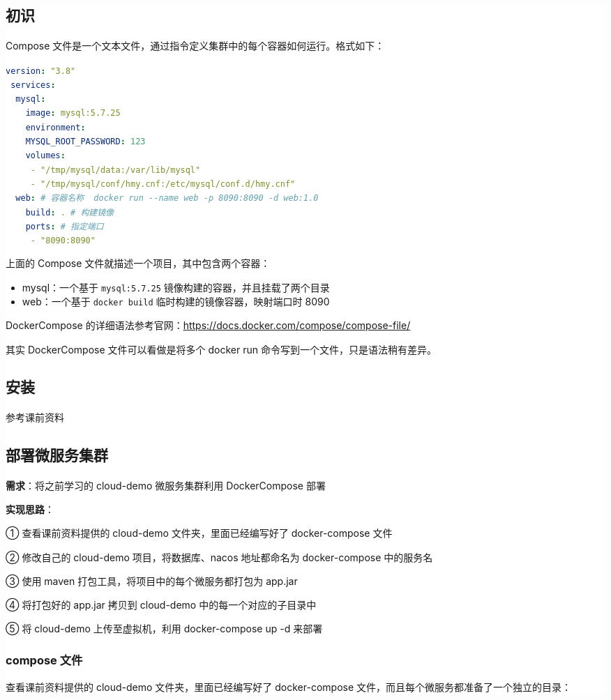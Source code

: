 ## 初识

Compose 文件是一个文本文件，通过指令定义集群中的每个容器如何运行。格式如下：

```yaml
version: "3.8"
 services:
  mysql:
    image: mysql:5.7.25
    environment:
    MYSQL_ROOT_PASSWORD: 123 
    volumes:
     - "/tmp/mysql/data:/var/lib/mysql"
     - "/tmp/mysql/conf/hmy.cnf:/etc/mysql/conf.d/hmy.cnf"
  web: # 容器名称  docker run --name web -p 8090:8090 -d web:1.0
    build: . # 构建镜像
    ports: # 指定端口
     - "8090:8090"
```

上面的 Compose 文件就描述一个项目，其中包含两个容器：

- mysql：一个基于 `mysql:5.7.25` 镜像构建的容器，并且挂载了两个目录
- web：一个基于 `docker build` 临时构建的镜像容器，映射端口时 8090

DockerCompose 的详细语法参考官网：https://docs.docker.com/compose/compose-file/

其实 DockerCompose 文件可以看做是将多个 docker run 命令写到一个文件，只是语法稍有差异。

## 安装

参考课前资料

## 部署微服务集群

<b>需求</b>：将之前学习的 cloud-demo 微服务集群利用 DockerCompose 部署

<b>实现思路</b>：

① 查看课前资料提供的 cloud-demo 文件夹，里面已经编写好了 docker-compose 文件

② 修改自己的 cloud-demo 项目，将数据库、nacos 地址都命名为 docker-compose 中的服务名

③ 使用 maven 打包工具，将项目中的每个微服务都打包为 app.jar

④ 将打包好的 app.jar 拷贝到 cloud-demo 中的每一个对应的子目录中

⑤ 将 cloud-demo 上传至虚拟机，利用 docker-compose up -d 来部署

### compose 文件

查看课前资料提供的 cloud-demo 文件夹，里面已经编写好了 docker-compose 文件，而且每个微服务都准备了一个独立的目录：
